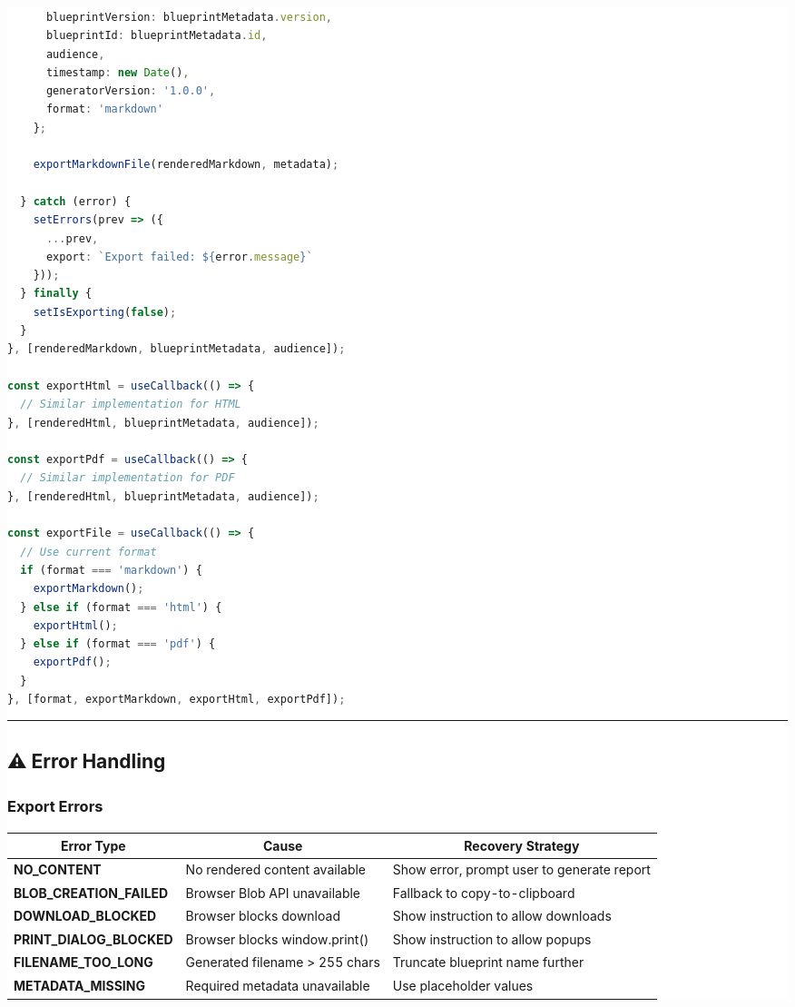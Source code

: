 ```typescript
      blueprintVersion: blueprintMetadata.version,
      blueprintId: blueprintMetadata.id,
      audience,
      timestamp: new Date(),
      generatorVersion: '1.0.0',
      format: 'markdown'
    };
    
    exportMarkdownFile(renderedMarkdown, metadata);
    
  } catch (error) {
    setErrors(prev => ({
      ...prev,
      export: `Export failed: ${error.message}`
    }));
  } finally {
    setIsExporting(false);
  }
}, [renderedMarkdown, blueprintMetadata, audience]);

const exportHtml = useCallback(() => {
  // Similar implementation for HTML
}, [renderedHtml, blueprintMetadata, audience]);

const exportPdf = useCallback(() => {
  // Similar implementation for PDF
}, [renderedHtml, blueprintMetadata, audience]);

const exportFile = useCallback(() => {
  // Use current format
  if (format === 'markdown') {
    exportMarkdown();
  } else if (format === 'html') {
    exportHtml();
  } else if (format === 'pdf') {
    exportPdf();
  }
}, [format, exportMarkdown, exportHtml, exportPdf]);
```

---

## ⚠️ Error Handling

### Export Errors

| Error Type | Cause | Recovery Strategy |
|------------|-------|-------------------|
| **NO_CONTENT** | No rendered content available | Show error, prompt user to generate report |
| **BLOB_CREATION_FAILED** | Browser Blob API unavailable | Fallback to copy-to-clipboard |
| **DOWNLOAD_BLOCKED** | Browser blocks download | Show instruction to allow downloads |
| **PRINT_DIALOG_BLOCKED** | Browser blocks window.print() | Show instruction to allow popups |
| **FILENAME_TOO_LONG** | Generated filename > 255 chars | Truncate blueprint name further |
| **METADATA_MISSING** | Required metadata unavailable | Use placeholder values |
